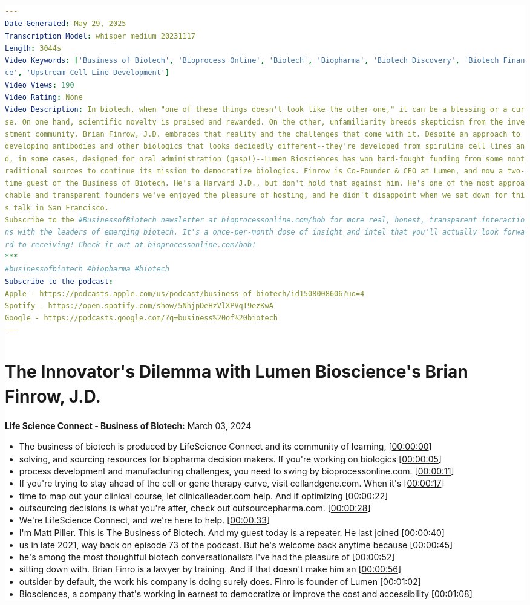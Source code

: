 ```yaml
---
Date Generated: May 29, 2025
Transcription Model: whisper medium 20231117
Length: 3044s
Video Keywords: ['Business of Biotech', 'Bioprocess Online', 'Biotech', 'Biopharma', 'Biotech Discovery', 'Biotech Finance', 'Upstream Cell Line Development']
Video Views: 190
Video Rating: None
Video Description: In biotech, when "one of these things doesn't look like the other one," it can be a blessing or a curse. On one hand, scientific novelty is praised and rewarded. On the other, unfamiliarity breeds skepticism from the investment community. Brian Finrow, J.D. embraces that reality and the challenges that come with it. Despite an approach to developing antibodies and other biologics that looks decidedly different--they're developed from spirulina cell lines and, in some cases, designed for oral administration (gasp!)--Lumen Biosciences has won hard-fought funding from some nontraditional sources to continue its mission to democratize biologics. Finrow is Co-Founder & CEO at Lumen, and now a two-time guest of the Business of Biotech. He's a Harvard J.D., but don't hold that against him. He's one of the most approachable and transparent founders we've enjoyed the pleasure of hosting, and he didn't disappoint when we sat down for this talk in San Francisco.
Subscribe to the #BusinessofBiotech newsletter at bioprocessonline.com/bob for more real, honest, transparent interactions with the leaders of emerging biotech. It's a once-per-month dose of insight and intel that you'll actually look forward to receiving! Check it out at bioprocessonline.com/bob!
***
#businessofbiotech #biopharma #biotech
Subscribe to the podcast:
Apple - https://podcasts.apple.com/us/podcast/business-of-biotech/id1508008606?uo=4
Spotify - https://open.spotify.com/show/5NhjpDeHzVlXPVqT9ezKwA
Google - https://podcasts.google.com/?q=business%20of%20biotech
---
```


# The Innovator's Dilemma with Lumen Bioscience's Brian Finrow, J.D.
**Life Science Connect - Business of Biotech:** [March 03, 2024](https://www.youtube.com/watch?v=G0ySQh18Rwc)
*  The business of biotech is produced by LifeScience Connect and its community of learning, [[00:00:00](https://www.youtube.com/watch?v=G0ySQh18Rwc&t=0.0s)]
*  solving, and sourcing resources for biopharma decision makers. If you're working on biologics [[00:00:05](https://www.youtube.com/watch?v=G0ySQh18Rwc&t=5.2s)]
*  process development and manufacturing challenges, you need to swing by bioprocessonline.com. [[00:00:11](https://www.youtube.com/watch?v=G0ySQh18Rwc&t=11.52s)]
*  If you're trying to stay ahead of the cell or gene therapy curve, visit cellandgene.com. When it's [[00:00:17](https://www.youtube.com/watch?v=G0ySQh18Rwc&t=17.12s)]
*  time to map out your clinical course, let clinicalleader.com help. And if optimizing [[00:00:22](https://www.youtube.com/watch?v=G0ySQh18Rwc&t=22.72s)]
*  outsourcing decisions is what you're after, check out outsourcepharma.com. [[00:00:28](https://www.youtube.com/watch?v=G0ySQh18Rwc&t=28.4s)]
*  We're LifeScience Connect, and we're here to help. [[00:00:33](https://www.youtube.com/watch?v=G0ySQh18Rwc&t=33.199999999999996s)]
*  I'm Matt Piller. This is The Business of Biotech. And my guest today is a repeater. He last joined [[00:00:40](https://www.youtube.com/watch?v=G0ySQh18Rwc&t=40.08s)]
*  us in late 2021, way back on episode 73 of the podcast. But he's welcome back anytime because [[00:00:45](https://www.youtube.com/watch?v=G0ySQh18Rwc&t=45.92s)]
*  he's among the most thoughtful biotech conversationalists I've had the pleasure of [[00:00:52](https://www.youtube.com/watch?v=G0ySQh18Rwc&t=52.72s)]
*  sitting down with. Brian Finro is a lawyer by training. And if that doesn't make him an [[00:00:56](https://www.youtube.com/watch?v=G0ySQh18Rwc&t=56.96s)]
*  outsider by default, the work his company is doing surely does. Finro is founder of Lumen [[00:01:02](https://www.youtube.com/watch?v=G0ySQh18Rwc&t=62.24s)]
*  Biosciences, a company that's working in earnest to democratize or improve the cost and accessibility [[00:01:08](https://www.youtube.com/watch?v=G0ySQh18Rwc&t=68.72s)]